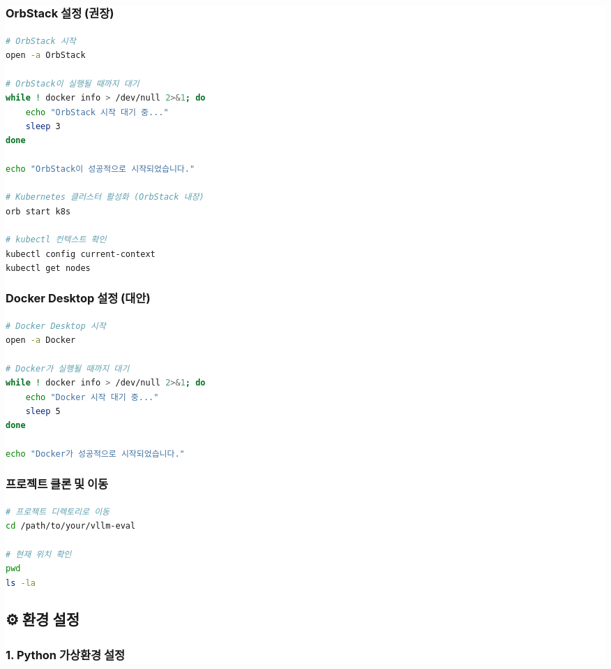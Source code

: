 ### OrbStack 설정 (권장)

```bash
# OrbStack 시작
open -a OrbStack

# OrbStack이 실행될 때까지 대기
while ! docker info > /dev/null 2>&1; do
    echo "OrbStack 시작 대기 중..."
    sleep 3
done

echo "OrbStack이 성공적으로 시작되었습니다."

# Kubernetes 클러스터 활성화 (OrbStack 내장)
orb start k8s

# kubectl 컨텍스트 확인
kubectl config current-context
kubectl get nodes
```

### Docker Desktop 설정 (대안)

```bash
# Docker Desktop 시작
open -a Docker

# Docker가 실행될 때까지 대기
while ! docker info > /dev/null 2>&1; do
    echo "Docker 시작 대기 중..."
    sleep 5
done

echo "Docker가 성공적으로 시작되었습니다."
```

### 프로젝트 클론 및 이동

```bash
# 프로젝트 디렉토리로 이동
cd /path/to/your/vllm-eval

# 현재 위치 확인
pwd
ls -la
```

## ⚙️ 환경 설정

### 1. Python 가상환경 설정
